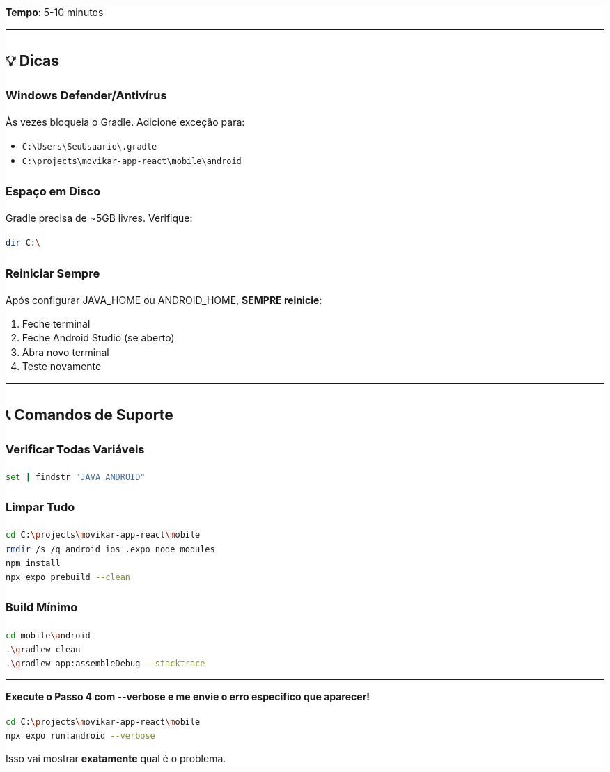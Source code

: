 **Tempo**: 5-10 minutos

---

## 💡 Dicas

### Windows Defender/Antivírus
Às vezes bloqueia o Gradle. Adicione exceção para:
- `C:\Users\SeuUsuario\.gradle`
- `C:\projects\movikar-app-react\mobile\android`

### Espaço em Disco
Gradle precisa de ~5GB livres. Verifique:
```bash
dir C:\ 
```

### Reiniciar Sempre
Após configurar JAVA_HOME ou ANDROID_HOME, **SEMPRE reinicie**:
1. Feche terminal
2. Feche Android Studio (se aberto)
3. Abra novo terminal
4. Teste novamente

---

## 📞 Comandos de Suporte

### Verificar Todas Variáveis
```bash
set | findstr "JAVA ANDROID"
```

### Limpar Tudo
```bash
cd C:\projects\movikar-app-react\mobile
rmdir /s /q android ios .expo node_modules
npm install
npx expo prebuild --clean
```

### Build Mínimo
```bash
cd mobile\android
.\gradlew clean
.\gradlew app:assembleDebug --stacktrace
```

---

**Execute o Passo 4 com --verbose e me envie o erro específico que aparecer!**

```bash
cd C:\projects\movikar-app-react\mobile
npx expo run:android --verbose
```

Isso vai mostrar **exatamente** qual é o problema.
